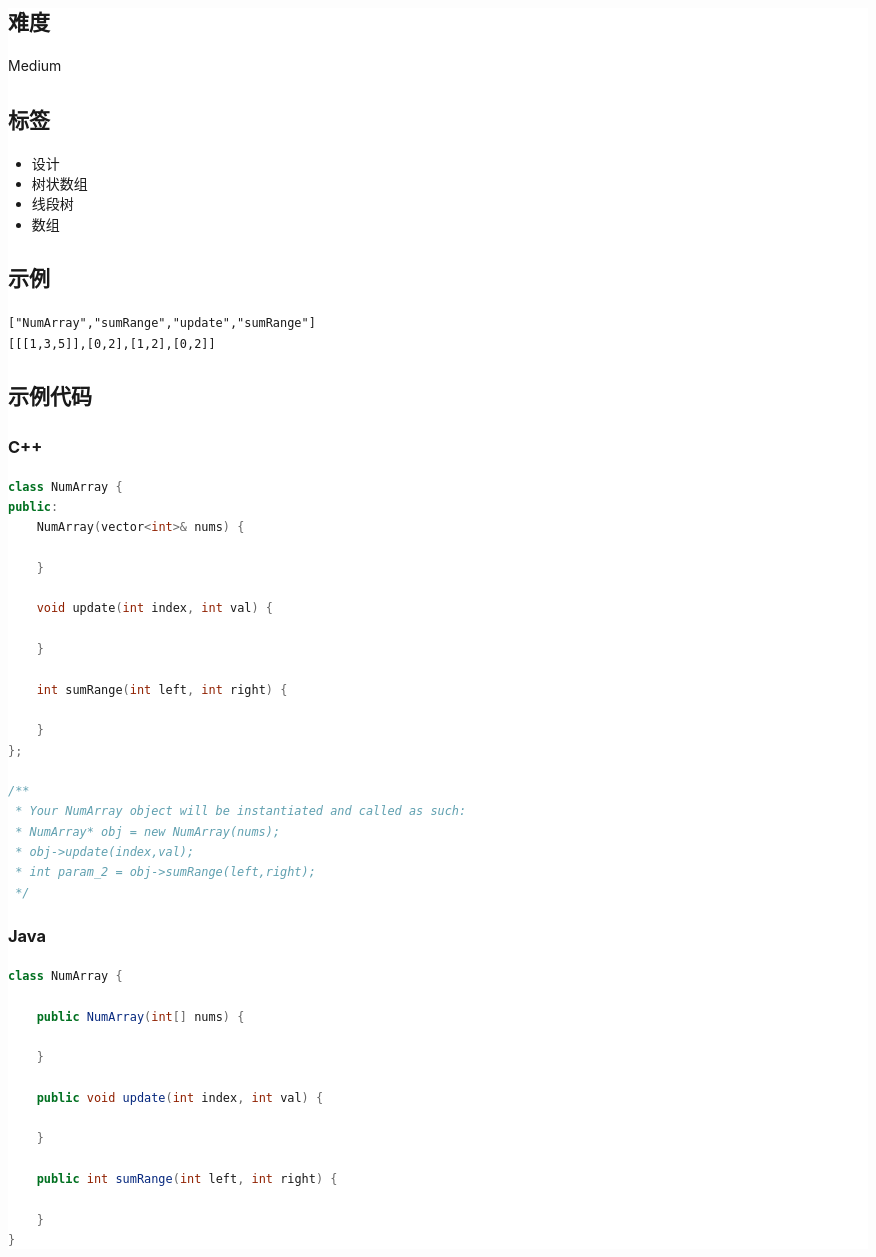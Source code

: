 
## 难度

Medium

## 标签

- 设计
- 树状数组
- 线段树
- 数组

## 示例

```
["NumArray","sumRange","update","sumRange"]
[[[1,3,5]],[0,2],[1,2],[0,2]]
```

## 示例代码

### C++

```cpp
class NumArray {
public:
    NumArray(vector<int>& nums) {
        
    }
    
    void update(int index, int val) {
        
    }
    
    int sumRange(int left, int right) {
        
    }
};

/**
 * Your NumArray object will be instantiated and called as such:
 * NumArray* obj = new NumArray(nums);
 * obj->update(index,val);
 * int param_2 = obj->sumRange(left,right);
 */
```

### Java

```java
class NumArray {

    public NumArray(int[] nums) {
        
    }
    
    public void update(int index, int val) {
        
    }
    
    public int sumRange(int left, int right) {
        
    }
}
```